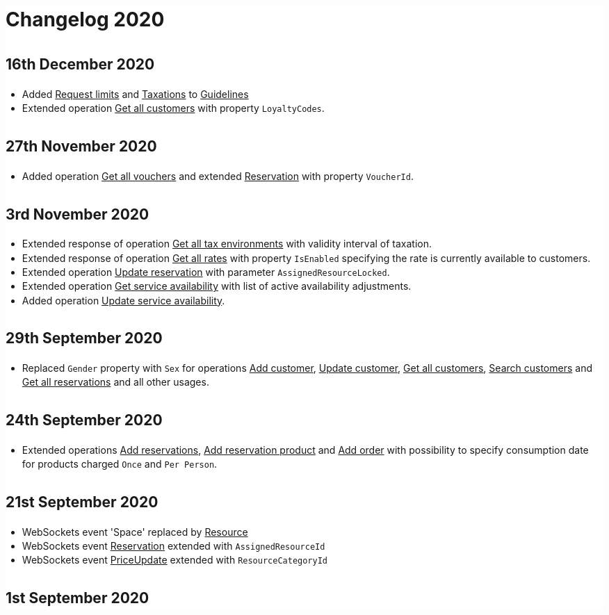 # Changelog 2020

## 16th December 2020
* Added [Request limits](../guidelines/README.md#request-limits) and [Taxations](../guidelines/README.md#taxations) to [Guidelines](../guidelines/README.md)
* Extended operation [Get all customers](../operations/customers.md#get-all-customers) with property `LoyaltyCodes`.

## 27th November 2020
* Added operation [Get all vouchers](../operations/vouchers.md#get-all-vouchers) and extended  [Reservation](../operations/reservations.md#reservation) with property `VoucherId`.

## 3rd November 2020
* Extended response of operation [Get all tax environments](../operations/taxenvironments.md#get-all-tax-environments) with validity interval of taxation.
* Extended response of operation [Get all rates](../operations/rates.md#get-all-rates) with property `IsEnabled` specifying the rate is currently available to customers.
* Extended operation [Update reservation](../operations/reservations.md#update-reservation) with parameter `AssignedResourceLocked`.
* Extended operation [Get service availability](../operations/services.md#get-service-availability) with list of active availability adjustments.
* Added operation [Update service availability](../operations/services.md#update-service-availability).

## 29th September 2020
* Replaced `Gender` property with `Sex` for operations [Add customer](../operations/customers.md#add-customer), [Update customer](../operations/customers.md#update-customer), [Get all customers](../operations/customers.md#get-all-customer), [Search customers](../operations/customers.md#search-customers) and [Get all reservations](../operations/reservations.md#get-all-reservations-ver-2017-04-12) and all other usages.

## 24th September 2020

* Extended operations [Add reservations](../operations/reservations.md#add-reservations), [Add reservation product](../operations/reservations.md#add-reservation-product) and [Add order](../operations/orders.md#add-order) with possibility to specify consumption date for products charged `Once` and `Per Person`.

## 21st September 2020

* WebSockets event 'Space' replaced by [Resource](../events/websockets.md#resource-event)
* WebSockets event [Reservation](../events/websockets.md#reservation-event) extended with `AssignedResourceId`
* WebSockets event [PriceUpdate](../events/websockets.md#price-update-event) extended with `ResourceCategoryId`

## 1st September 2020
